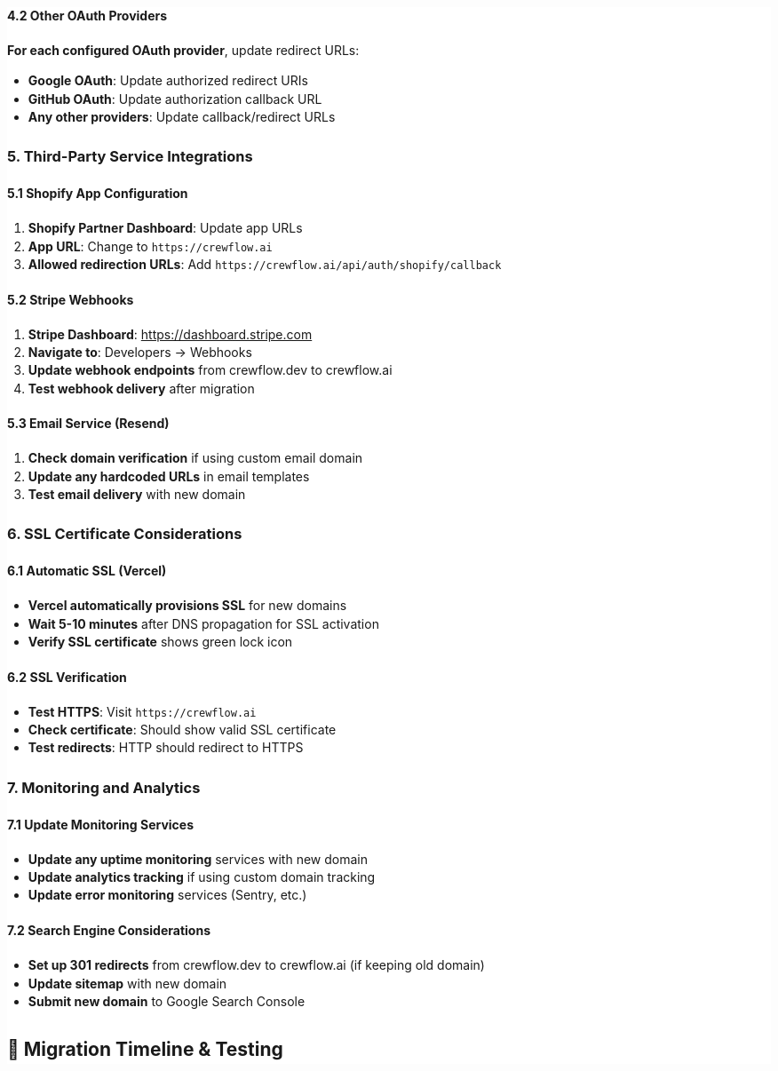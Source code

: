 #### 4.2 Other OAuth Providers
**For each configured OAuth provider**, update redirect URLs:
- **Google OAuth**: Update authorized redirect URIs
- **GitHub OAuth**: Update authorization callback URL
- **Any other providers**: Update callback/redirect URLs

### 5. Third-Party Service Integrations

#### 5.1 Shopify App Configuration
1. **Shopify Partner Dashboard**: Update app URLs
2. **App URL**: Change to `https://crewflow.ai`
3. **Allowed redirection URLs**: Add `https://crewflow.ai/api/auth/shopify/callback`

#### 5.2 Stripe Webhooks
1. **Stripe Dashboard**: https://dashboard.stripe.com
2. **Navigate to**: Developers → Webhooks
3. **Update webhook endpoints** from crewflow.dev to crewflow.ai
4. **Test webhook delivery** after migration

#### 5.3 Email Service (Resend)
1. **Check domain verification** if using custom email domain
2. **Update any hardcoded URLs** in email templates
3. **Test email delivery** with new domain

### 6. SSL Certificate Considerations

#### 6.1 Automatic SSL (Vercel)
- **Vercel automatically provisions SSL** for new domains
- **Wait 5-10 minutes** after DNS propagation for SSL activation
- **Verify SSL certificate** shows green lock icon

#### 6.2 SSL Verification
- **Test HTTPS**: Visit `https://crewflow.ai`
- **Check certificate**: Should show valid SSL certificate
- **Test redirects**: HTTP should redirect to HTTPS

### 7. Monitoring and Analytics

#### 7.1 Update Monitoring Services
- **Update any uptime monitoring** services with new domain
- **Update analytics tracking** if using custom domain tracking
- **Update error monitoring** services (Sentry, etc.)

#### 7.2 Search Engine Considerations
- **Set up 301 redirects** from crewflow.dev to crewflow.ai (if keeping old domain)
- **Update sitemap** with new domain
- **Submit new domain** to Google Search Console

## 🚀 Migration Timeline & Testing
